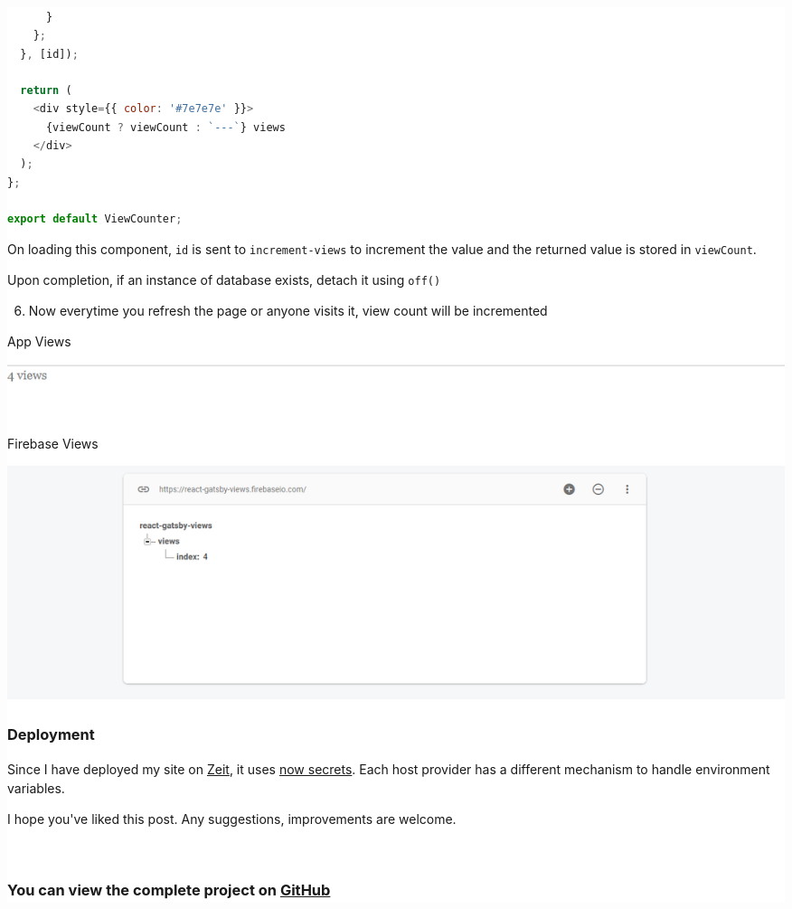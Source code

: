 ```js
      }
    };
  }, [id]);

  return (
    <div style={{ color: '#7e7e7e' }}>
      {viewCount ? viewCount : `---`} views
    </div>
  );
};

export default ViewCounter;
```

On loading this component, `id` is sent to `increment-views` to increment the value and the returned value is stored in `viewCount`.

Upon completion, if an instance of database exists, detach it using `off()`

6. Now everytime you refresh the page or anyone visits it, view count will be incremented

App Views

![App Success Image](./assets/real-time-views/12_success.png)

Firebase Views

![Firebase Success Image](./assets/real-time-views/13_success_fb.png)

### Deployment

Since I have deployed my site on [Zeit](https://zeit.co/), it uses [now secrets](https://zeit.co/docs/v2/build-step#adding-secrets). Each host provider has a different mechanism to handle environment variables.

I hope you've liked this post. Any suggestions, improvements are welcome.

<br/>

### You can view the complete project on [GitHub](https://github.com/FlashBlaze/gatsby-firebase-realtime-views)
